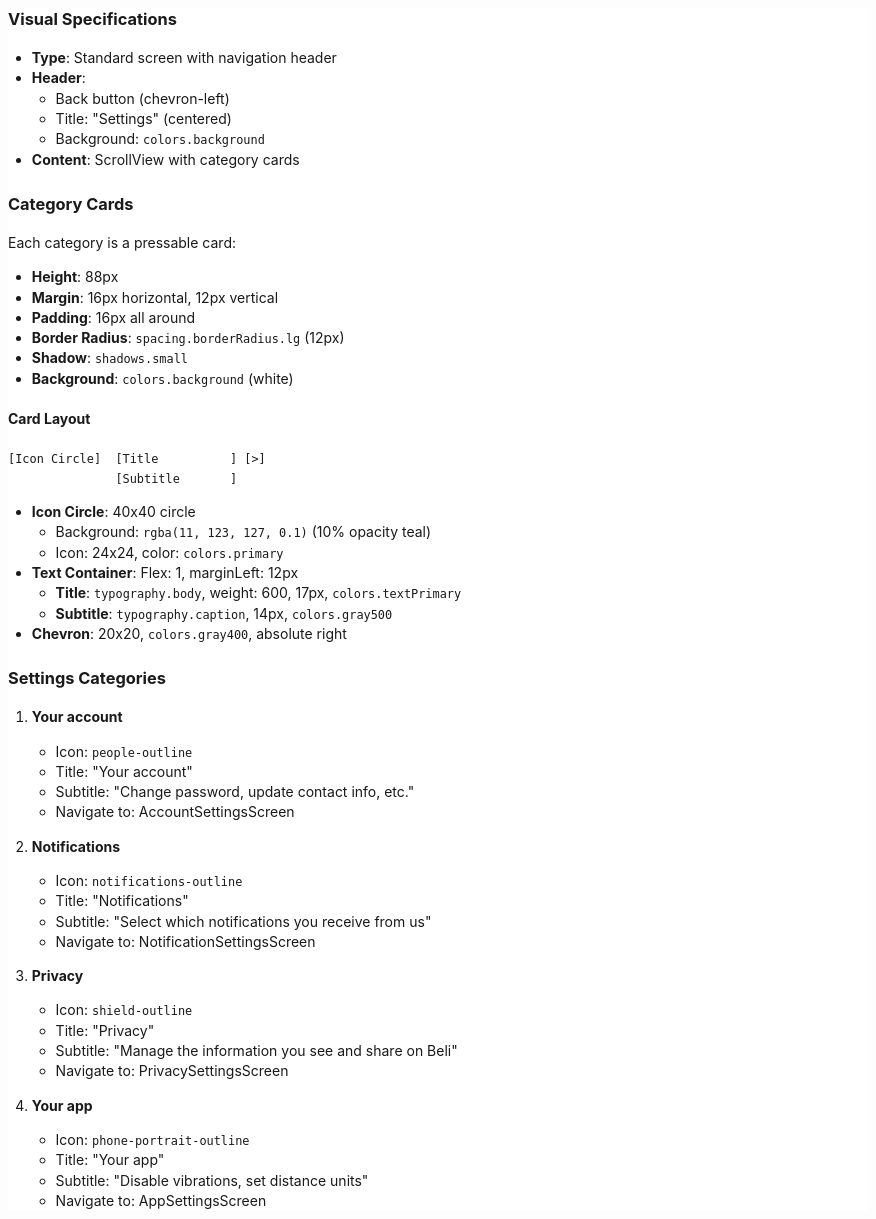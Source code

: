 ### Visual Specifications
- **Type**: Standard screen with navigation header
- **Header**:
  - Back button (chevron-left)
  - Title: "Settings" (centered)
  - Background: `colors.background`
- **Content**: ScrollView with category cards

### Category Cards

Each category is a pressable card:
- **Height**: 88px
- **Margin**: 16px horizontal, 12px vertical
- **Padding**: 16px all around
- **Border Radius**: `spacing.borderRadius.lg` (12px)
- **Shadow**: `shadows.small`
- **Background**: `colors.background` (white)

#### Card Layout
```
[Icon Circle]  [Title          ] [>]
               [Subtitle       ]
```

- **Icon Circle**: 40x40 circle
  - Background: `rgba(11, 123, 127, 0.1)` (10% opacity teal)
  - Icon: 24x24, color: `colors.primary`
- **Text Container**: Flex: 1, marginLeft: 12px
  - **Title**: `typography.body`, weight: 600, 17px, `colors.textPrimary`
  - **Subtitle**: `typography.caption`, 14px, `colors.gray500`
- **Chevron**: 20x20, `colors.gray400`, absolute right

### Settings Categories

1. **Your account**
   - Icon: `people-outline`
   - Title: "Your account"
   - Subtitle: "Change password, update contact info, etc."
   - Navigate to: AccountSettingsScreen

2. **Notifications**
   - Icon: `notifications-outline`
   - Title: "Notifications"
   - Subtitle: "Select which notifications you receive from us"
   - Navigate to: NotificationSettingsScreen

3. **Privacy**
   - Icon: `shield-outline`
   - Title: "Privacy"
   - Subtitle: "Manage the information you see and share on Beli"
   - Navigate to: PrivacySettingsScreen

4. **Your app**
   - Icon: `phone-portrait-outline`
   - Title: "Your app"
   - Subtitle: "Disable vibrations, set distance units"
   - Navigate to: AppSettingsScreen
